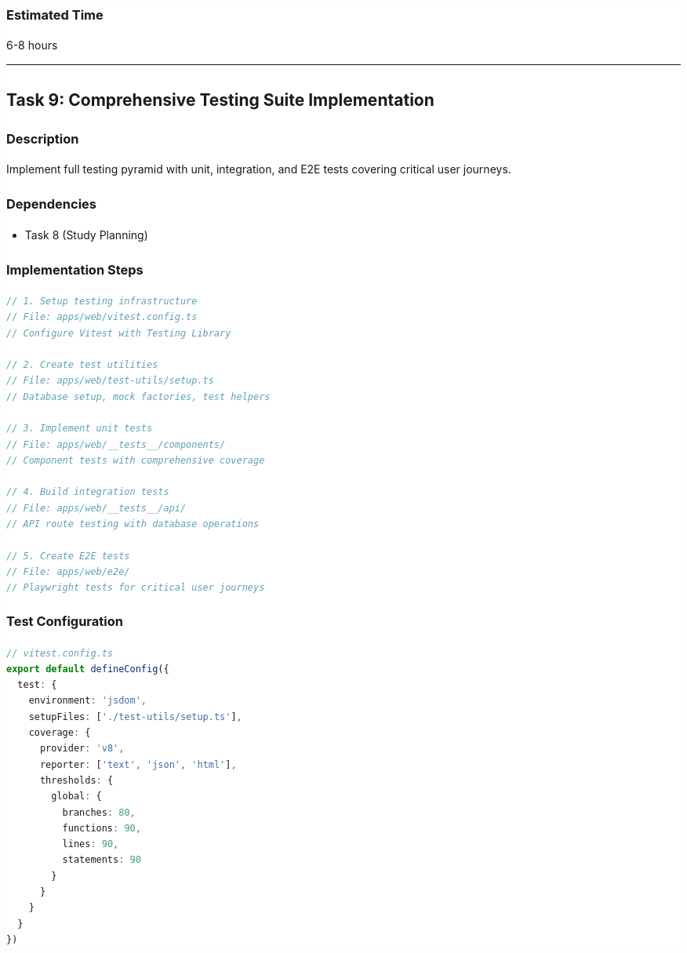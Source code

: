 ### Estimated Time
6-8 hours

---

## Task 9: Comprehensive Testing Suite Implementation

### Description
Implement full testing pyramid with unit, integration, and E2E tests covering critical user journeys.

### Dependencies
- Task 8 (Study Planning)

### Implementation Steps
```typescript
// 1. Setup testing infrastructure
// File: apps/web/vitest.config.ts
// Configure Vitest with Testing Library

// 2. Create test utilities
// File: apps/web/test-utils/setup.ts
// Database setup, mock factories, test helpers

// 3. Implement unit tests
// File: apps/web/__tests__/components/
// Component tests with comprehensive coverage

// 4. Build integration tests
// File: apps/web/__tests__/api/
// API route testing with database operations

// 5. Create E2E tests
// File: apps/web/e2e/
// Playwright tests for critical user journeys
```

### Test Configuration
```typescript
// vitest.config.ts
export default defineConfig({
  test: {
    environment: 'jsdom',
    setupFiles: ['./test-utils/setup.ts'],
    coverage: {
      provider: 'v8',
      reporter: ['text', 'json', 'html'],
      thresholds: {
        global: {
          branches: 80,
          functions: 90,
          lines: 90,
          statements: 90
        }
      }
    }
  }
})
```

